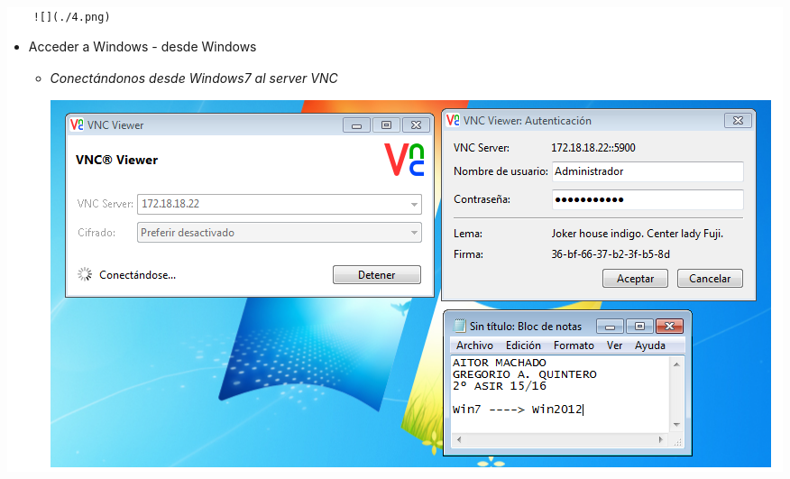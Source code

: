         ![](./4.png)  

- Acceder a Windows - desde Windows

    - *Conectándonos desde Windows7 al server VNC*
    
        ![](./5.png)
      